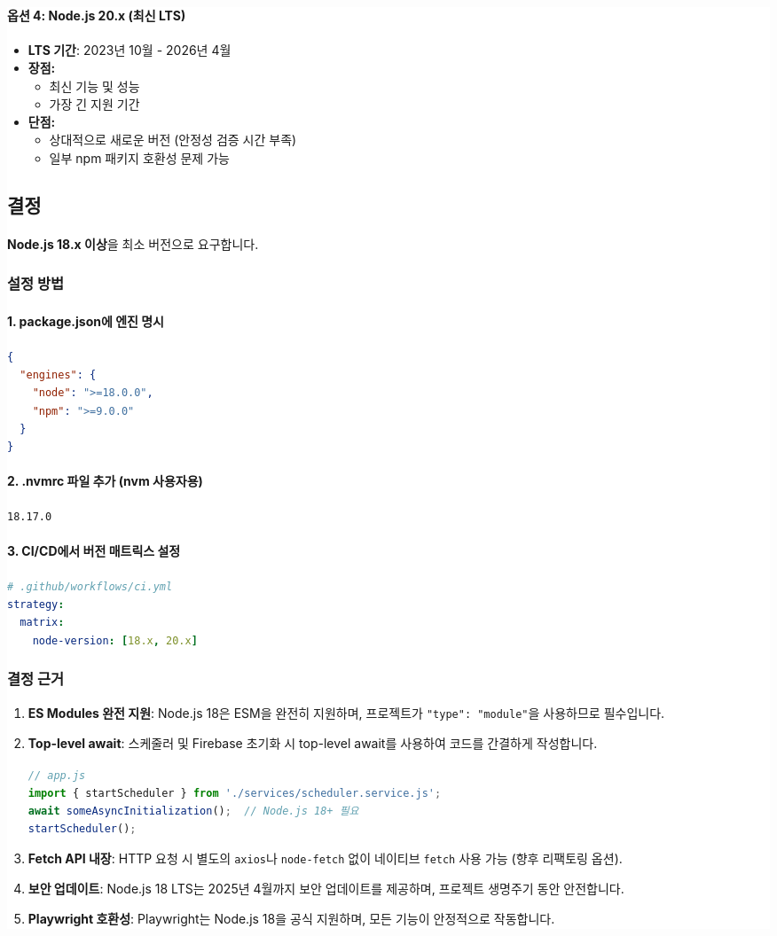 #### 옵션 4: Node.js 20.x (최신 LTS)
- **LTS 기간**: 2023년 10월 - 2026년 4월
- **장점:**
  - 최신 기능 및 성능
  - 가장 긴 지원 기간
- **단점:**
  - 상대적으로 새로운 버전 (안정성 검증 시간 부족)
  - 일부 npm 패키지 호환성 문제 가능

## 결정
**Node.js 18.x 이상**을 최소 버전으로 요구합니다.

### 설정 방법
#### 1. package.json에 엔진 명시
```json
{
  "engines": {
    "node": ">=18.0.0",
    "npm": ">=9.0.0"
  }
}
```

#### 2. .nvmrc 파일 추가 (nvm 사용자용)
```
18.17.0
```

#### 3. CI/CD에서 버전 매트릭스 설정
```yaml
# .github/workflows/ci.yml
strategy:
  matrix:
    node-version: [18.x, 20.x]
```

### 결정 근거
1. **ES Modules 완전 지원**: Node.js 18은 ESM을 완전히 지원하며, 프로젝트가 `"type": "module"`을 사용하므로 필수입니다.

2. **Top-level await**: 스케줄러 및 Firebase 초기화 시 top-level await를 사용하여 코드를 간결하게 작성합니다.
   ```javascript
   // app.js
   import { startScheduler } from './services/scheduler.service.js';
   await someAsyncInitialization();  // Node.js 18+ 필요
   startScheduler();
   ```

3. **Fetch API 내장**: HTTP 요청 시 별도의 `axios`나 `node-fetch` 없이 네이티브 `fetch` 사용 가능 (향후 리팩토링 옵션).

4. **보안 업데이트**: Node.js 18 LTS는 2025년 4월까지 보안 업데이트를 제공하며, 프로젝트 생명주기 동안 안전합니다.

5. **Playwright 호환성**: Playwright는 Node.js 18을 공식 지원하며, 모든 기능이 안정적으로 작동합니다.
